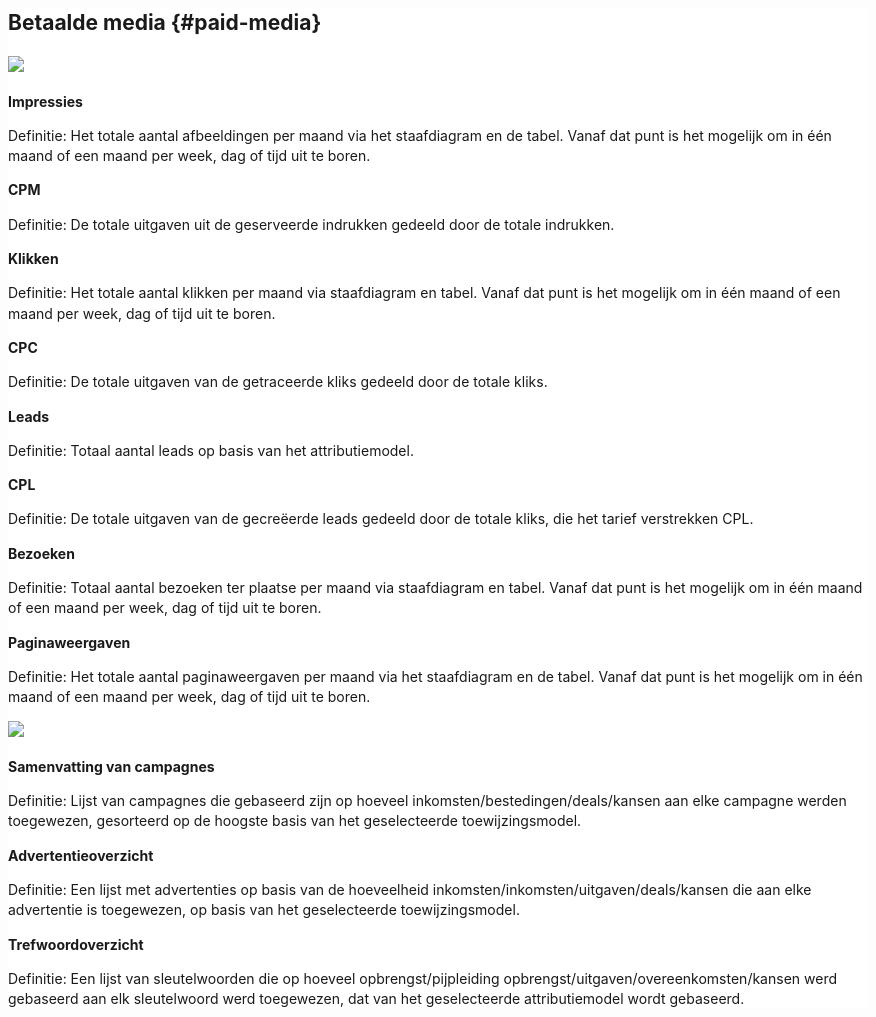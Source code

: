 ## Betaalde media {#paid-media}

![](assets/19-1.png)

**Impressies**

Definitie: Het totale aantal afbeeldingen per maand via het staafdiagram en de tabel. Vanaf dat punt is het mogelijk om in één maand of een maand per week, dag of tijd uit te boren.

**CPM**

Definitie: De totale uitgaven uit de geserveerde indrukken gedeeld door de totale indrukken.

**Klikken**

Definitie: Het totale aantal klikken per maand via staafdiagram en tabel. Vanaf dat punt is het mogelijk om in één maand of een maand per week, dag of tijd uit te boren.

**CPC**

Definitie: De totale uitgaven van de getraceerde kliks gedeeld door de totale kliks.

**Leads**

Definitie: Totaal aantal leads op basis van het attributiemodel.

**CPL**

Definitie: De totale uitgaven van de gecreëerde leads gedeeld door de totale kliks, die het tarief verstrekken CPL.

**Bezoeken**

Definitie: Totaal aantal bezoeken ter plaatse per maand via staafdiagram en tabel. Vanaf dat punt is het mogelijk om in één maand of een maand per week, dag of tijd uit te boren.

**Paginaweergaven**

Definitie: Het totale aantal paginaweergaven per maand via het staafdiagram en de tabel. Vanaf dat punt is het mogelijk om in één maand of een maand per week, dag of tijd uit te boren.

![](assets/20-1.png)

**Samenvatting van campagnes**

Definitie: Lijst van campagnes die gebaseerd zijn op hoeveel inkomsten/bestedingen/deals/kansen aan elke campagne werden toegewezen, gesorteerd op de hoogste basis van het geselecteerde toewijzingsmodel.

**Advertentieoverzicht**

Definitie: Een lijst met advertenties op basis van de hoeveelheid inkomsten/inkomsten/uitgaven/deals/kansen die aan elke advertentie is toegewezen, op basis van het geselecteerde toewijzingsmodel.

**Trefwoordoverzicht**

Definitie: Een lijst van sleutelwoorden die op hoeveel opbrengst/pijpleiding opbrengst/uitgaven/overeenkomsten/kansen werd gebaseerd aan elk sleutelwoord werd toegewezen, dat van het geselecteerde attributiemodel wordt gebaseerd.
